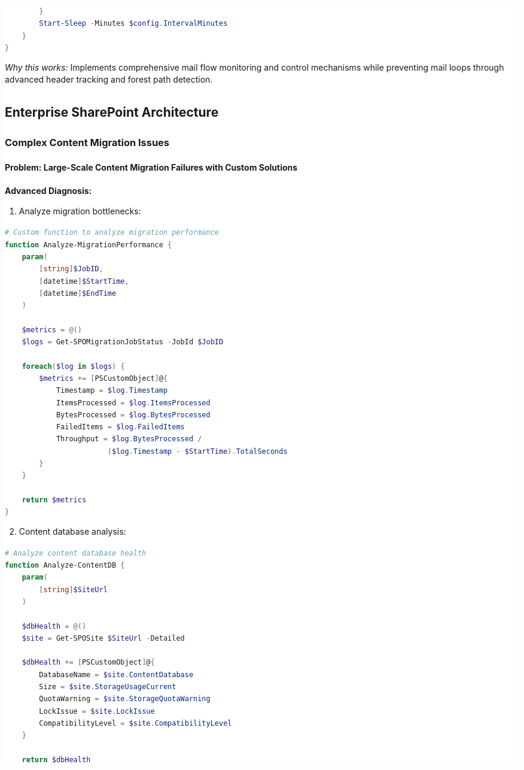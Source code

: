 ```powershell
        }
        Start-Sleep -Minutes $config.IntervalMinutes
    }
}
```

*Why this works:* Implements comprehensive mail flow monitoring and control mechanisms while preventing mail loops through advanced header tracking and forest path detection.

## Enterprise SharePoint Architecture

### Complex Content Migration Issues

#### Problem: Large-Scale Content Migration Failures with Custom Solutions
**Advanced Diagnosis:**
1. Analyze migration bottlenecks:
```powershell
# Custom function to analyze migration performance
function Analyze-MigrationPerformance {
    param(
        [string]$JobID,
        [datetime]$StartTime,
        [datetime]$EndTime
    )
    
    $metrics = @()
    $logs = Get-SPOMigrationJobStatus -JobId $JobID
    
    foreach($log in $logs) {
        $metrics += [PSCustomObject]@{
            Timestamp = $log.Timestamp
            ItemsProcessed = $log.ItemsProcessed
            BytesProcessed = $log.BytesProcessed
            FailedItems = $log.FailedItems
            Throughput = $log.BytesProcessed / 
                        ($log.Timestamp - $StartTime).TotalSeconds
        }
    }
    
    return $metrics
}
```

2. Content database analysis:
```powershell
# Analyze content database health
function Analyze-ContentDB {
    param(
        [string]$SiteUrl
    )
    
    $dbHealth = @()
    $site = Get-SPOSite $SiteUrl -Detailed
    
    $dbHealth += [PSCustomObject]@{
        DatabaseName = $site.ContentDatabase
        Size = $site.StorageUsageCurrent
        QuotaWarning = $site.StorageQuotaWarning
        LockIssue = $site.LockIssue
        CompatibilityLevel = $site.CompatibilityLevel
    }
    
    return $dbHealth
```